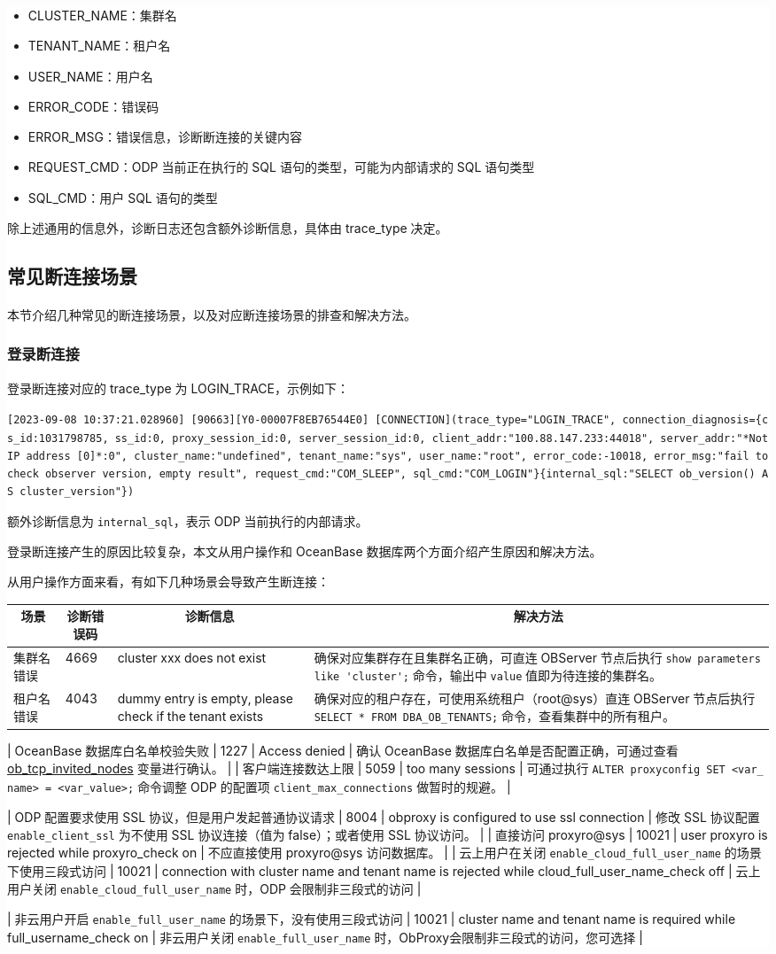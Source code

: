 * CLUSTER_NAME：集群名

* TENANT_NAME：租户名

* USER_NAME：用户名

* ERROR_CODE：错误码

* ERROR_MSG：错误信息，诊断断连接的关键内容

* REQUEST_CMD：ODP 当前正在执行的 SQL 语句的类型，可能为内部请求的 SQL 语句类型

* SQL_CMD：用户 SQL 语句的类型

除上述通用的信息外，诊断日志还包含额外诊断信息，具体由 trace_type 决定。

## 常见断连接场景

本节介绍几种常见的断连接场景，以及对应断连接场景的排查和解决方法。

### 登录断连接

登录断连接对应的 trace_type 为 LOGIN_TRACE，示例如下：

```shell
[2023-09-08 10:37:21.028960] [90663][Y0-00007F8EB76544E0] [CONNECTION](trace_type="LOGIN_TRACE", connection_diagnosis={cs_id:1031798785, ss_id:0, proxy_session_id:0, server_session_id:0, client_addr:"100.88.147.233:44018", server_addr:"*Not IP address [0]*:0", cluster_name:"undefined", tenant_name:"sys", user_name:"root", error_code:-10018, error_msg:"fail to check observer version, empty result", request_cmd:"COM_SLEEP", sql_cmd:"COM_LOGIN"}{internal_sql:"SELECT ob_version() AS cluster_version"})
```

额外诊断信息为 `internal_sql`，表示 ODP 当前执行的内部请求。

登录断连接产生的原因比较复杂，本文从用户操作和 OceanBase 数据库两个方面介绍产生原因和解决方法。

从用户操作方面来看，有如下几种场景会导致产生断连接：

| 场景    | 诊断错误码   | 诊断信息    | 解决方法   |
|---------|-------------|-------------|-----------|
| 集群名错误 | 4669 | cluster xxx does not exist | 确保对应集群存在且集群名正确，可直连 OBServer 节点后执行 `show parameters like 'cluster';` 命令，输出中 `value` 值即为待连接的集群名。 |
| 租户名错误 | 4043 | dummy entry is empty, please check if the tenant exists | 确保对应的租户存在，可使用系统租户（root@sys）直连 OBServer 节点后执行 `SELECT * FROM DBA_OB_TENANTS;` 命令，查看集群中的所有租户。 |

| OceanBase 数据库白名单校验失败 | 1227 | Access denied   |  确认 OceanBase 数据库白名单是否配置正确，可通过查看 [ob_tcp_invited_nodes](https://www.oceanbase.com/docs/common-oceanbase-database-cn-1000000000035475) 变量进行确认。  |
| 客户端连接数达上限 | 5059 | too many sessions | 可通过执行 `ALTER proxyconfig SET <var_name> = <var_value>;` 命令调整 ODP 的配置项 `client_max_connections` 做暂时的规避。 |

| ODP 配置要求使用 SSL 协议，但是用户发起普通协议请求 | 8004 | obproxy is configured to use ssl connection | 修改 SSL 协议配置 `enable_client_ssl` 为不使用 SSL 协议连接（值为 false）；或者使用 SSL 协议访问。 |
| 直接访问 proxyro@sys | 10021 | user proxyro is rejected while proxyro_check on | 不应直接使用 proxyro@sys 访问数据库。 |
| 云上用户在关闭 `enable_cloud_full_user_name` 的场景下使用三段式访问 | 10021 | connection with cluster name and tenant name is rejected while cloud_full_user_name_check off | 云上用户关闭 `enable_cloud_full_user_name` 时，ODP 会限制非三段式的访问 |

| 非云用户开启 `enable_full_user_name` 的场景下，没有使用三段式访问 | 10021 | cluster name and tenant name is required while full_username_check on | 非云用户关闭 `enable_full_user_name` 时，ObProxy会限制非三段式的访问，您可选择 |

